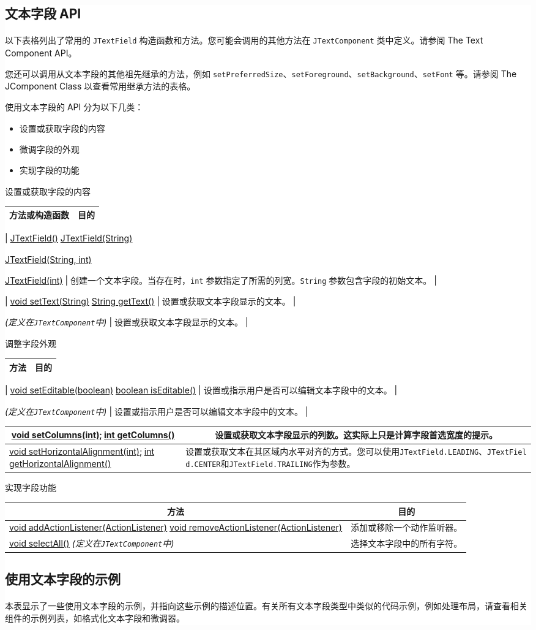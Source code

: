 ## 文本字段 API

以下表格列出了常用的 `JTextField` 构造函数和方法。您可能会调用的其他方法在 `JTextComponent` 类中定义。请参阅 The Text Component API。

您还可以调用从文本字段的其他祖先继承的方法，例如 `setPreferredSize`、`setForeground`、`setBackground`、`setFont` 等。请参阅 The JComponent Class 以查看常用继承方法的表格。

使用文本字段的 API 分为以下几类：

+   设置或获取字段的内容

+   微调字段的外观

+   实现字段的功能

设置或获取字段的内容

| 方法或构造函数 | 目的 |
| --- | --- |

| [JTextField()](https://docs.oracle.com/javase/8/docs/api/javax/swing/JTextField.html#JTextField--) [JTextField(String)](https://docs.oracle.com/javase/8/docs/api/javax/swing/JTextField.html#JTextField-java.lang.String-)

[JTextField(String, int)](https://docs.oracle.com/javase/8/docs/api/javax/swing/JTextField.html#JTextField-java.lang.String-int-)

[JTextField(int)](https://docs.oracle.com/javase/8/docs/api/javax/swing/JTextField.html#JTextField-int-) | 创建一个文本字段。当存在时，`int` 参数指定了所需的列宽。`String` 参数包含字段的初始文本。 |

| [void setText(String)](https://docs.oracle.com/javase/8/docs/api/javax/swing/text/JTextComponent.html#setText-java.lang.String-) [String getText()](https://docs.oracle.com/javase/8/docs/api/javax/swing/text/JTextComponent.html#getText--) | 设置或获取文本字段显示的文本。 |

*(定义在`JTextComponent`中)* | 设置或获取文本字段显示的文本。 |

调整字段外观

| 方法 | 目的 |
| --- | --- |

| [void setEditable(boolean)](https://docs.oracle.com/javase/8/docs/api/javax/swing/text/JTextComponent.html#setEditable-boolean-) [boolean isEditable()](https://docs.oracle.com/javase/8/docs/api/javax/swing/text/JTextComponent.html#isEditable-boolean-) | 设置或指示用户是否可以编辑文本字段中的文本。 |

*(定义在`JTextComponent`中)* | 设置或指示用户是否可以编辑文本字段中的文本。 |

| [void setColumns(int);](https://docs.oracle.com/javase/8/docs/api/javax/swing/JTextField.html#setColumns-int-) [int getColumns()](https://docs.oracle.com/javase/8/docs/api/javax/swing/JTextField.html#getColumns--) | 设置或获取文本字段显示的列数。这实际上只是计算字段首选宽度的提示。 |
| --- | --- |
| [void setHorizontalAlignment(int);](https://docs.oracle.com/javase/8/docs/api/javax/swing/JTextField.html#setHorizontalAlignment-int-) [int getHorizontalAlignment()](https://docs.oracle.com/javase/8/docs/api/javax/swing/JTextField.html#getHorizontalAlignment--) | 设置或获取文本在其区域内水平对齐的方式。您可以使用`JTextField.LEADING`、`JTextField.CENTER`和`JTextField.TRAILING`作为参数。 |

实现字段功能

| 方法 | 目的 |
| --- | --- |
| [void addActionListener(ActionListener)](https://docs.oracle.com/javase/8/docs/api/javax/swing/JTextField.html#addActionListener-java.awt.event.ActionListener-) [void removeActionListener(ActionListener)](https://docs.oracle.com/javase/8/docs/api/javax/swing/JTextField.html#removeActionListener-java.awt.event.ActionListener-) | 添加或移除一个动作监听器。 |
| [void selectAll()](https://docs.oracle.com/javase/8/docs/api/javax/swing/text/JTextComponent.html#selectAll--) *(定义在`JTextComponent`中)* | 选择文本字段中的所有字符。 |

## 使用文本字段的示例

本表显示了一些使用文本字段的示例，并指向这些示例的描述位置。有关所有文本字段类型中类似的代码示例，例如处理布局，请查看相关组件的示例列表，如格式化文本字段和微调器。

